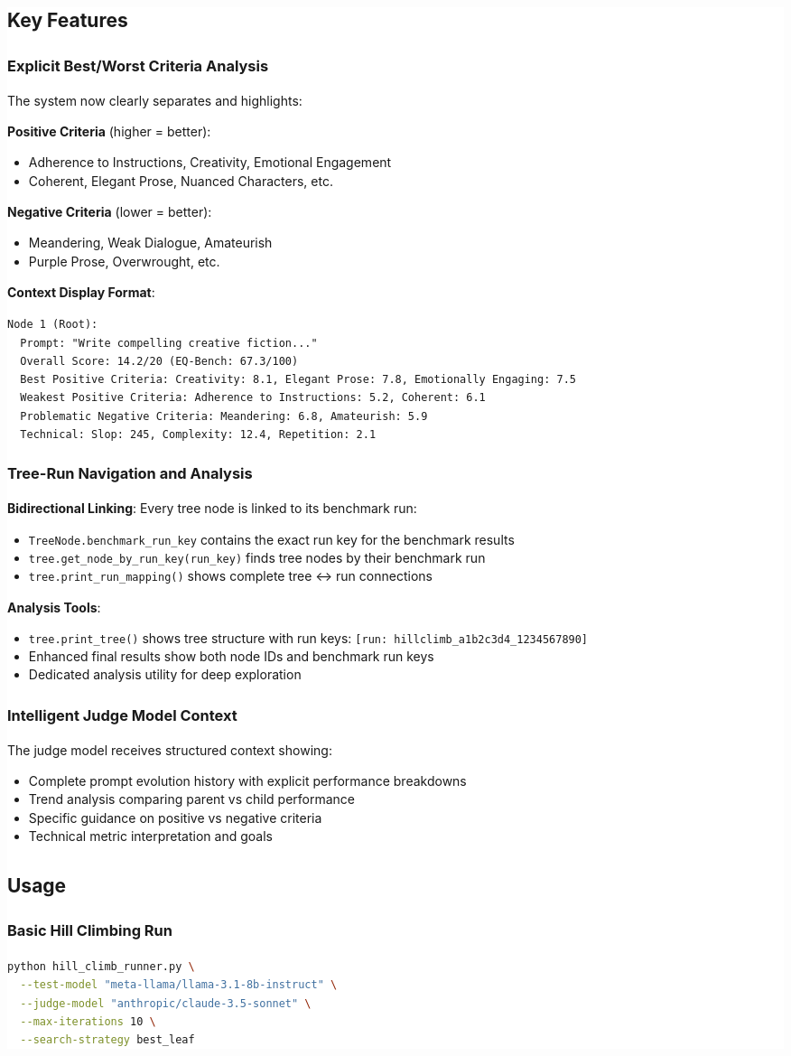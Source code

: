## Key Features

### Explicit Best/Worst Criteria Analysis

The system now clearly separates and highlights:

**Positive Criteria** (higher = better):
- Adherence to Instructions, Creativity, Emotional Engagement
- Coherent, Elegant Prose, Nuanced Characters, etc.

**Negative Criteria** (lower = better):  
- Meandering, Weak Dialogue, Amateurish
- Purple Prose, Overwrought, etc.

**Context Display Format**:
```
Node 1 (Root):
  Prompt: "Write compelling creative fiction..."
  Overall Score: 14.2/20 (EQ-Bench: 67.3/100)
  Best Positive Criteria: Creativity: 8.1, Elegant Prose: 7.8, Emotionally Engaging: 7.5
  Weakest Positive Criteria: Adherence to Instructions: 5.2, Coherent: 6.1
  Problematic Negative Criteria: Meandering: 6.8, Amateurish: 5.9
  Technical: Slop: 245, Complexity: 12.4, Repetition: 2.1
```

### Tree-Run Navigation and Analysis

**Bidirectional Linking**: Every tree node is linked to its benchmark run:
- `TreeNode.benchmark_run_key` contains the exact run key for the benchmark results
- `tree.get_node_by_run_key(run_key)` finds tree nodes by their benchmark run
- `tree.print_run_mapping()` shows complete tree ↔ run connections

**Analysis Tools**:
- `tree.print_tree()` shows tree structure with run keys: `[run: hillclimb_a1b2c3d4_1234567890]`
- Enhanced final results show both node IDs and benchmark run keys
- Dedicated analysis utility for deep exploration

### Intelligent Judge Model Context

The judge model receives structured context showing:
- Complete prompt evolution history with explicit performance breakdowns
- Trend analysis comparing parent vs child performance  
- Specific guidance on positive vs negative criteria
- Technical metric interpretation and goals

## Usage

### Basic Hill Climbing Run
```bash
python hill_climb_runner.py \
  --test-model "meta-llama/llama-3.1-8b-instruct" \
  --judge-model "anthropic/claude-3.5-sonnet" \
  --max-iterations 10 \
  --search-strategy best_leaf
```
